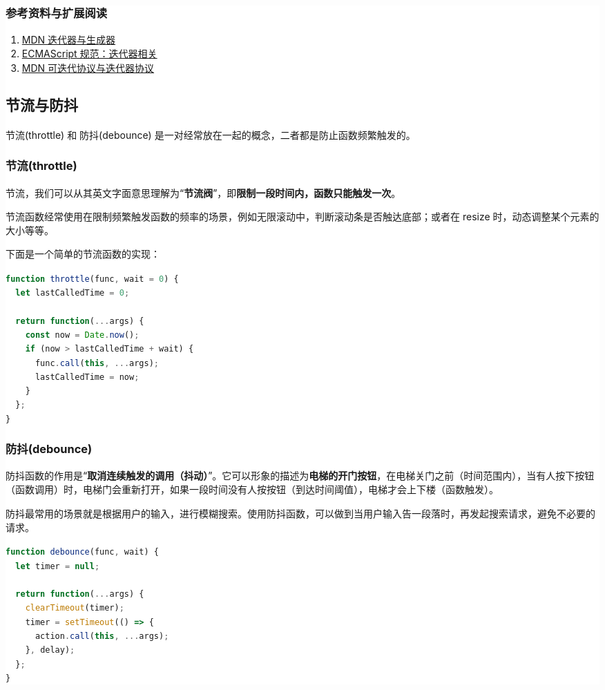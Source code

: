 ### 参考资料与扩展阅读

1. [MDN 迭代器与生成器](https://developer.mozilla.org/zh-CN/docs/Web/JavaScript/Guide/Iterators_and_Generators)
2. [ECMAScript 规范：迭代器相关](http://www.ecma-international.org/ecma-262/7.0/index.html#sec-control-abstraction-objects)
3. [MDN 可迭代协议与迭代器协议](https://developer.mozilla.org/zh-CN/docs/Web/JavaScript/Reference/Iteration_protocols)

## 节流与防抖

节流(throttle) 和 防抖(debounce) 是一对经常放在一起的概念，二者都是防止函数频繁触发的。

### 节流(throttle)

节流，我们可以从其英文字面意思理解为“**节流阀**”，即**限制一段时间内，函数只能触发一次**。

节流函数经常使用在限制频繁触发函数的频率的场景，例如无限滚动中，判断滚动条是否触达底部；或者在 resize 时，动态调整某个元素的大小等等。

下面是一个简单的节流函数的实现：

```javascript
function throttle(func, wait = 0) {
  let lastCalledTime = 0;

  return function(...args) {
    const now = Date.now();
    if (now > lastCalledTime + wait) {
      func.call(this, ...args);
      lastCalledTime = now;
    }
  };
}
```

### 防抖(debounce)

防抖函数的作用是“**取消连续触发的调用（抖动）**”。它可以形象的描述为**电梯的开门按钮**，在电梯关门之前（时间范围内），当有人按下按钮（函数调用）时，电梯门会重新打开，如果一段时间没有人按按钮（到达时间阈值），电梯才会上下楼（函数触发）。

防抖最常用的场景就是根据用户的输入，进行模糊搜索。使用防抖函数，可以做到当用户输入告一段落时，再发起搜索请求，避免不必要的请求。

```javascript
function debounce(func, wait) {
  let timer = null;

  return function(...args) {
    clearTimeout(timer);
    timer = setTimeout(() => {
      action.call(this, ...args);
    }, delay);
  };
}
```
